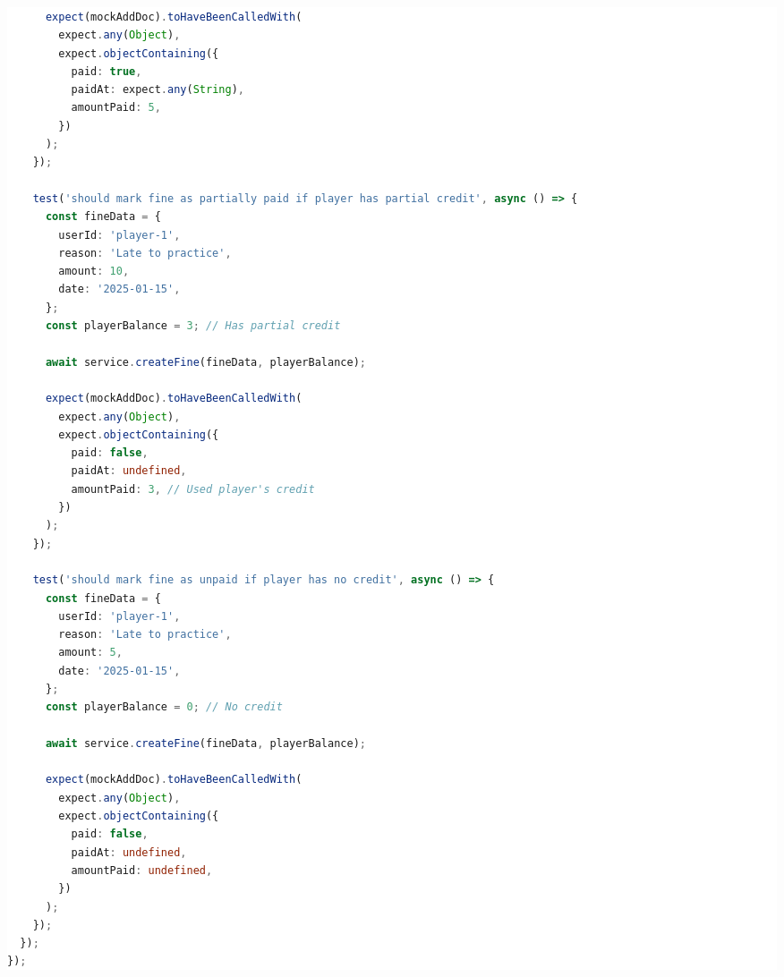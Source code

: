 ```typescript
      expect(mockAddDoc).toHaveBeenCalledWith(
        expect.any(Object),
        expect.objectContaining({
          paid: true,
          paidAt: expect.any(String),
          amountPaid: 5,
        })
      );
    });

    test('should mark fine as partially paid if player has partial credit', async () => {
      const fineData = {
        userId: 'player-1',
        reason: 'Late to practice',
        amount: 10,
        date: '2025-01-15',
      };
      const playerBalance = 3; // Has partial credit

      await service.createFine(fineData, playerBalance);

      expect(mockAddDoc).toHaveBeenCalledWith(
        expect.any(Object),
        expect.objectContaining({
          paid: false,
          paidAt: undefined,
          amountPaid: 3, // Used player's credit
        })
      );
    });

    test('should mark fine as unpaid if player has no credit', async () => {
      const fineData = {
        userId: 'player-1',
        reason: 'Late to practice',
        amount: 5,
        date: '2025-01-15',
      };
      const playerBalance = 0; // No credit

      await service.createFine(fineData, playerBalance);

      expect(mockAddDoc).toHaveBeenCalledWith(
        expect.any(Object),
        expect.objectContaining({
          paid: false,
          paidAt: undefined,
          amountPaid: undefined,
        })
      );
    });
  });
});
```
